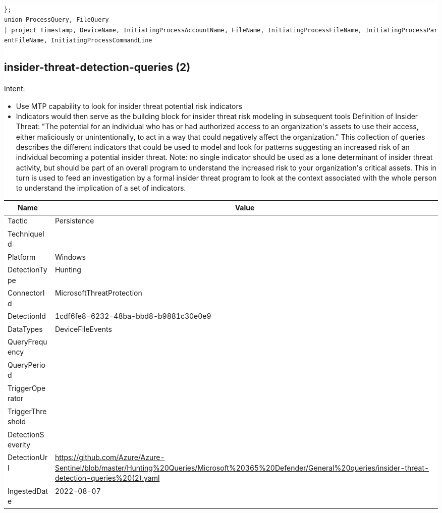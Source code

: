 ```kql
};
union ProcessQuery, FileQuery
| project Timestamp, DeviceName, InitiatingProcessAccountName, FileName, InitiatingProcessFileName, InitiatingProcessParentFileName, InitiatingProcessCommandLine

```

## insider-threat-detection-queries (2)

Intent:
- Use MTP capability to look for insider threat potential risk indicators
- Indicators would then serve as the building block for insider threat risk modeling in subsequent tools
Definition of Insider Threat:
"The potential for an individual who has or had authorized access to an organization's assets to use their access, either maliciously or unintentionally, to act in a way that could negatively affect the organization."
This collection of queries describes the different indicators that could be used to model and look for patterns suggesting an increased risk of an individual becoming a potential insider threat.
Note: no single indicator should be used as a lone determinant of insider threat activity, but should be part of an overall program to understand the increased risk to your organization's critical assets. This in turn is used to feed an investigation by a formal insider threat program to look at the context associated with the whole person to understand the implication of a set of indicators.

|Name | Value |
| --- | --- |
|Tactic | Persistence|
|TechniqueId | |
|Platform | Windows|
|DetectionType | Hunting |
|ConnectorId | MicrosoftThreatProtection |
|DetectionId | 1cdf6fe8-6232-48ba-bbd8-b9881c30e0e9 |
|DataTypes | DeviceFileEvents |
|QueryFrequency |  |
|QueryPeriod |  |
|TriggerOperator |  |
|TriggerThreshold |  |
|DetectionSeverity |  |
|DetectionUrl | https://github.com/Azure/Azure-Sentinel/blob/master/Hunting%20Queries/Microsoft%20365%20Defender/General%20queries/insider-threat-detection-queries%20(2).yaml |
|IngestedDate | 2022-08-07 |
